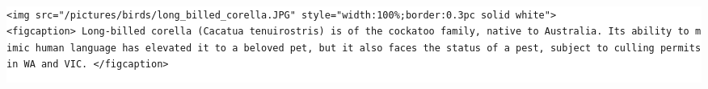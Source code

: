     <img src="/pictures/birds/long_billed_corella.JPG" style="width:100%;border:0.3pc solid white">
    <figcaption> Long-billed corella (Cacatua tenuirostris) is of the cockatoo family, native to Australia. Its ability to mimic human language has elevated it to a beloved pet, but it also faces the status of a pest, subject to culling permits in WA and VIC. </figcaption>
  </div>  
  <div class="column">